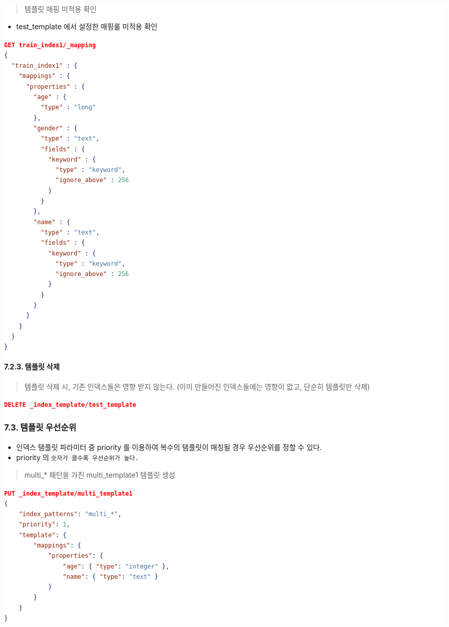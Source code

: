 > 템플릿 매핑 미적용 확인

- test_template 에서 설정한 매핑룰 미적용 확인

````json
GET train_index1/_mapping
{
  "train_index1" : {
    "mappings" : {
      "properties" : {
        "age" : {
          "type" : "long"
        },
        "gender" : {
          "type" : "text",
          "fields" : {
            "keyword" : {
              "type" : "keyword",
              "ignore_above" : 256
            }
          }
        },
        "name" : {
          "type" : "text",
          "fields" : {
            "keyword" : {
              "type" : "keyword",
              "ignore_above" : 256
            }
          }
        }
      }
    }
  }
}

````

#### 7.2.3. 템플릿 삭제

> 템플릿 삭제 시, 기존 인덱스들은 영향 받지 않는다. (이미 만들어진 인덱스들에는 영향이 없고, 단순히 템플릿만 삭제)

````json
DELETE _index_template/test_template
````

### 7.3. 템플릿 우선순위

- 인덱스 템플릿 파라미터 중 priority 를 이용하여 복수의 템플릿이 매칭될 경우 우선순위를 정할 수 있다.
- priority 의 `숫자가 클수록 우선순위가 높다.`

> multi_* 패턴을 가진 multi_template1 템플릿 생성

````json
PUT _index_template/multi_template1
{
    "index_patterns": "multi_*",
    "priority": 1,
    "template": {
        "mappings": {
            "properties": {
                "age": { "type": "integer" },
                "name": { "type": "text" }
            }
        }
    }
}
````